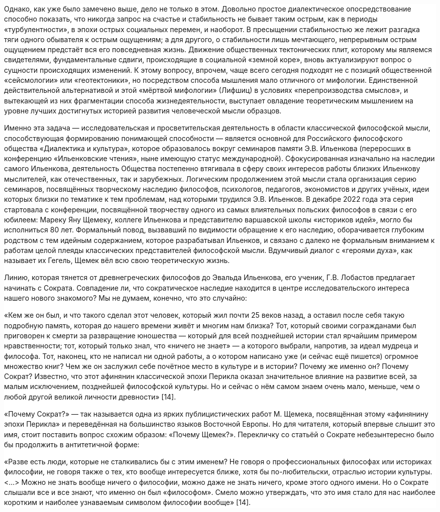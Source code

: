 Однако, как уже было замечено выше, дело не только в этом. Довольно простое диалектическое опосредствование способно показать, что никогда запрос на счастье и стабильность не бывает таким острым, как в периоды «турбулентности», в эпохи острых социальных перемен, и наоборот. В пресыщении стабильностью же лежит разгадка тяги одного обывателя к острым ощущениям; а для другого, о стабильности лишь мечтающего, непрерывным острым ощущением предстаёт вся его повседневная жизнь. Движение общественных тектонических плит, которому мы являемся свидетелями, фундаментальные сдвиги, происходящие в социальной «земной коре», вновь актуализируют вопрос о сущности происходящих изменений. К этому вопросу, впрочем, чаще всего сегодня подходят не с позиций общественной «сейсмологии» или «геотектоники», но посредством способа мышления мало отличного от мифологии. Единственной действительной альтернативой и этой «мёртвой мифологии» (Лифшиц) в условиях «перепроизводства смыслов», и вытекающей из них фрагментации способа жизнедеятельности, выступает овладение теоретическим мышлением на уровне лучших достигнутых историей развития человеческой мысли образцов.

Именно эта задача — исследовательская и просветительская деятельность в области классической философской мысли, способствующая формированию понимающей способности — является основной для Российского философского общества «Диалектика и культура», которое образовалось вокруг семинаров памяти Э.В. Ильенкова (переросших в конференцию «Ильенковские чтения», ныне имеющую статус международной). Сфокусированная изначально на наследии самого Ильенкова, деятельность Общества постепенно втягивала в сферу своих интересов работы близких Ильенкову мыслителей, как отечественных, так и зарубежных. Логическим продолжением этой мысли стала организация серию семинаров, посвящённых творческому наследию философов, психологов, педагогов, экономистов и других учёных, идеи которых близки по тематике к тем проблемам, над которыми трудился Э.В. Ильенков. В декабре 2022 года эта серия стартовала с конференции, посвящённой творчеству одного из самых влиятельных польских философов в связи с его юбилеем: Мареку Яну Щемеку, коллеге Ильенкова и представителю варшавской школы «историков идей», могло бы исполниться 80 лет. Формальный повод, вызвавший по видимости обращение к его наследию, оборачивается глубоким родством с тем идейным содержанием, которое разрабатывал Ильенков, и связано с далеко не формальным вниманием к работам целой плеяды классических представителей философской мысли. Вдумчивый диалог с «героями духа», как называет их Гегель, Щемек вёл всю свою теоретическую жизнь.

Линию, которая тянется от древнегреческих философов до Эвальда Ильенкова, его ученик, Г.В. Лобастов предлагает начинать с Сократа. Совпадение ли, что сократическое наследие находится в центре исследовательского интереса нашего нового знакомого? Мы не думаем, конечно, что это случайно:

«Кем же он был, и что такого сделал этот человек, который жил почти 25 веков назад, а оставил после себя такую подробную память, которая до нашего времени живёт и многим нам близка? Тот, который своими согражданами был приговорен к смерти за развращение юношества — который для всей позднейшей истории стал ярчайшим примером нравственности; тот, который только знал, что «ничего не знает» — а которого выбрали, напротив, за идеал мудреца и философа. Тот, наконец, кто не написал ни одной работы, а о котором написано уже (и сейчас ещё пишется) огромное множество книг? Чем же он заслужил себе почётное место в культуре и в истории? Почему же именно он? Почему Сократ? Известно, что этот афинянин классической эпохи Перикла оказал значительное влияние на развитие всей, за малым исключением, позднейшей философской культуры. Но и сейчас о нём самом знаем очень мало, меньше, чем о любой другой великой личности древности» [14].

«Почему Сократ?» — так называется одна из ярких публицистических работ М. Щемека, посвящённая этому «афинянину эпохи Перикла» и переведённая на большинство языков Восточной Европы. Но для читателя, который впервые слышит это имя, стоит поставить вопрос схожим образом: «Почему Щемек?». Перекличку со статьёй о Сократе небезынтересно было бы продолжить в антитетичной форме:

«Разве есть люди, которые не сталкивались бы с этим именем? Не говоря о профессиональных философах или историках философии, не говоря также о тех, кто вообще интересуется ближе, хотя бы по-любительски, отраслью истории культуры. <...> Можно не знать вообще ничего о философии, можно даже не знать ничего, кроме этого одного имени. Но о Сократе слышали все и все знают, что именно он был «философом». Смело можно утверждать, что это имя стало для нас наиболее коротким и наиболее узнаваемым символом философии вообще» [14].
